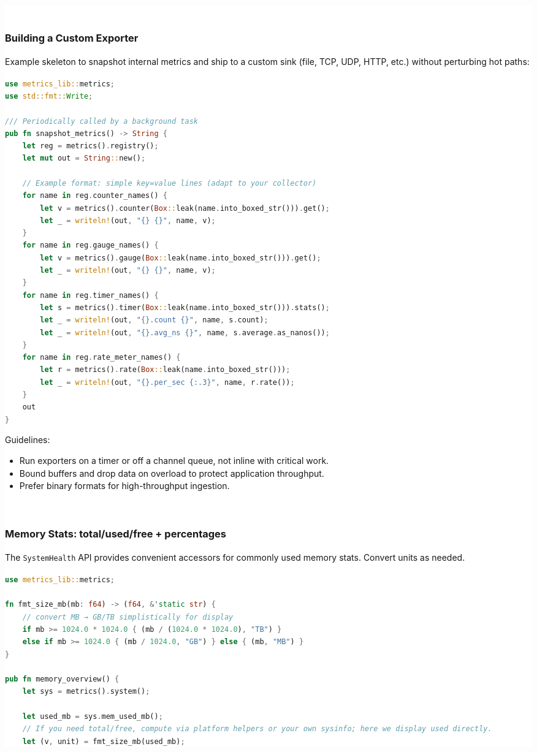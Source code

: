 
<br>
<h3 id="real-world-custom-exporter">Building a Custom Exporter</h3>

Example skeleton to snapshot internal metrics and ship to a custom sink (file, TCP, UDP, HTTP, etc.) without perturbing hot paths:

```rust
use metrics_lib::metrics;
use std::fmt::Write;

/// Periodically called by a background task
pub fn snapshot_metrics() -> String {
    let reg = metrics().registry();
    let mut out = String::new();

    // Example format: simple key=value lines (adapt to your collector)
    for name in reg.counter_names() {
        let v = metrics().counter(Box::leak(name.into_boxed_str())).get();
        let _ = writeln!(out, "{} {}", name, v);
    }
    for name in reg.gauge_names() {
        let v = metrics().gauge(Box::leak(name.into_boxed_str())).get();
        let _ = writeln!(out, "{} {}", name, v);
    }
    for name in reg.timer_names() {
        let s = metrics().timer(Box::leak(name.into_boxed_str())).stats();
        let _ = writeln!(out, "{}.count {}", name, s.count);
        let _ = writeln!(out, "{}.avg_ns {}", name, s.average.as_nanos());
    }
    for name in reg.rate_meter_names() {
        let r = metrics().rate(Box::leak(name.into_boxed_str()));
        let _ = writeln!(out, "{}.per_sec {:.3}", name, r.rate());
    }
    out
}
```

Guidelines:

- Run exporters on a timer or off a channel queue, not inline with critical work.
- Bound buffers and drop data on overload to protect application throughput.
- Prefer binary formats for high-throughput ingestion.


<br>
<h3 id="real-world-memory-stats">Memory Stats: total/used/free + percentages</h3>

The `SystemHealth` API provides convenient accessors for commonly used memory stats. Convert units as needed.

```rust
use metrics_lib::metrics;

fn fmt_size_mb(mb: f64) -> (f64, &'static str) {
    // convert MB → GB/TB simplistically for display
    if mb >= 1024.0 * 1024.0 { (mb / (1024.0 * 1024.0), "TB") }
    else if mb >= 1024.0 { (mb / 1024.0, "GB") } else { (mb, "MB") }
}

pub fn memory_overview() {
    let sys = metrics().system();

    let used_mb = sys.mem_used_mb();
    // If you need total/free, compute via platform helpers or your own sysinfo; here we display used directly.
    let (v, unit) = fmt_size_mb(used_mb);

```